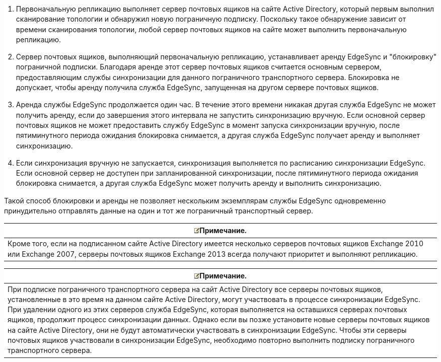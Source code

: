 1.  Первоначальную репликацию выполняет сервер почтовых ящиков на сайте Active Directory, который первым выполнил сканирование топологии и обнаружил новую пограничную подписку. Поскольку такое обнаружение зависит от времени сканирования топологии, любой сервер почтовых ящиков на сайте может выполнить первоначальную репликацию.

2.  Сервер почтовых ящиков, выполняющий первоначальную репликацию, устанавливает аренду EdgeSync и "блокировку" пограничной подписки. Благодаря аренде этот сервер почтовых ящиков считается основным сервером, предоставляющим службы синхронизации для данного пограничного транспортного сервера. Блокировка не допускает, чтобы аренду получила служба EdgeSync, запущенная на другом сервере почтовых ящиков.

3.  Аренда службы EdgeSync продолжается один час. В течение этого времени никакая другая служба EdgeSync не может получить аренду, если до завершения этого интервала не запустить синхронизацию вручную. Если основной сервер почтовых ящиков не может предоставить службу EdgeSync в момент запуска синхронизации вручную, после пятиминутного периода ожидания блокировка снимается, а другая служба EdgeSync получает аренду и выполняет синхронизацию.

4.  Если синхронизация вручную не запускается, синхронизация выполняется по расписанию синхронизации EdgeSync. Если основной сервер не доступен при запланированной синхронизации, после пятиминутного периода ожидания блокировка снимается, а другая служба EdgeSync может получить аренду и выполнить синхронизацию.

Такой способ блокировки и аренды не позволяет нескольким экземплярам службы EdgeSync одновременно принудительно отправлять данные на один и тот же пограничный транспортный сервер.

<table>
<thead>
<tr class="header">
<th><img src="images/JJ126620.note(EXCHG.150).gif" title="Примечание" alt="Примечание" />Примечание.</th>
</tr>
</thead>
<tbody>
<tr class="odd">
<td>Кроме того, если на подписанном сайте Active Directory имеется несколько серверов почтовых ящиков Exchange 2010 или Exchange 2007, серверы почтовых ящиков Exchange 2013 всегда получают приоритет и выполняют репликацию.</td>
</tr>
</tbody>
</table>


<table>
<thead>
<tr class="header">
<th><img src="images/JJ126620.note(EXCHG.150).gif" title="Примечание" alt="Примечание" />Примечание.</th>
</tr>
</thead>
<tbody>
<tr class="odd">
<td>При подписке пограничного транспортного сервера на сайт Active Directory все серверы почтовых ящиков, установленные в это время на данном сайте Active Directory, могут участвовать в процессе синхронизации EdgeSync. При удалении одного из этих серверов служба EdgeSync, которая выполняется на оставшихся серверах почтовых ящиков, продолжит процесс синхронизации данных. Однако если вы позже установите новые серверы почтовых ящиков на сайте Active Directory, они не будут автоматически участвовать в синхронизации EdgeSync. Чтобы эти серверы почтовых ящиков участвовали в синхронизации EdgeSync, необходимо повторно выполнить подписку пограничного транспортного сервера.</td>
</tr>
</tbody>
</table>
